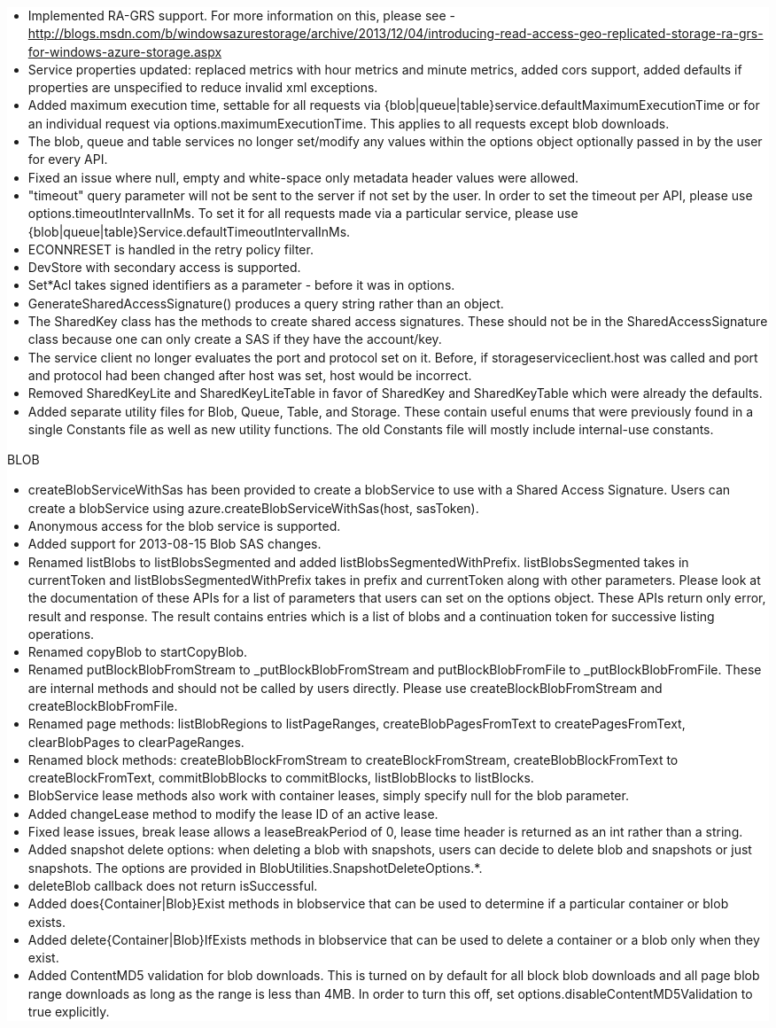 * Implemented RA-GRS support. For more information on this, please see - http://blogs.msdn.com/b/windowsazurestorage/archive/2013/12/04/introducing-read-access-geo-replicated-storage-ra-grs-for-windows-azure-storage.aspx
* Service properties updated: replaced metrics with hour metrics and minute metrics, added cors support, added defaults if properties are unspecified to reduce invalid xml exceptions.
* Added maximum execution time, settable for all requests via {blob|queue|table}service.defaultMaximumExecutionTime or for an individual request via options.maximumExecutionTime. This applies to all requests except blob downloads.
* The blob, queue and table services no longer set/modify any values within the options object optionally passed in by the user for every API. 
* Fixed an issue where null, empty and white-space only metadata header values were allowed.
* "timeout" query parameter will not be sent to the server if not set by the user. In order to set the timeout per API, please use options.timeoutIntervalInMs. To set it for all requests made via a particular service, please use {blob|queue|table}Service.defaultTimeoutIntervalInMs.
* ECONNRESET is handled in the retry policy filter.
* DevStore with secondary access is supported.
* Set*Acl takes signed identifiers as a parameter - before it was in options.
* GenerateSharedAccessSignature() produces a query string rather than an object.
* The SharedKey class has the methods to create shared access signatures. These should not be in the SharedAccessSignature class because one can only create a SAS if they have the account/key. 
* The service client no longer evaluates the port and protocol set on it. Before, if storageserviceclient.host was called and port and protocol had been changed after host was set, host would be incorrect. 
* Removed SharedKeyLite and SharedKeyLiteTable in favor of SharedKey and SharedKeyTable which were already the defaults.
* Added separate utility files for Blob, Queue, Table, and Storage. These contain useful enums that were previously found in a single Constants file as well as new utility functions. The old Constants file will mostly include internal-use constants.

BLOB
* createBlobServiceWithSas has been provided to create a blobService to use with a Shared Access Signature. Users can create a blobService using azure.createBlobServiceWithSas(host, sasToken).
* Anonymous access for the blob service is supported.
* Added support for 2013-08-15 Blob SAS changes.
* Renamed listBlobs to listBlobsSegmented and added listBlobsSegmentedWithPrefix. listBlobsSegmented takes in currentToken and listBlobsSegmentedWithPrefix takes in prefix and currentToken along with other parameters. Please look at the documentation of these APIs for a list of parameters that users can set on the options object. These APIs return only error, result and response. The result contains entries which is a list of blobs and a continuation token for successive listing operations.
* Renamed copyBlob to startCopyBlob.
* Renamed putBlockBlobFromStream to _putBlockBlobFromStream and putBlockBlobFromFile to _putBlockBlobFromFile. These are internal methods and should not be called by users directly. Please use createBlockBlobFromStream and createBlockBlobFromFile.
* Renamed page methods: listBlobRegions to listPageRanges, createBlobPagesFromText to createPagesFromText, clearBlobPages to clearPageRanges.
* Renamed block methods: createBlobBlockFromStream to createBlockFromStream, createBlobBlockFromText to createBlockFromText, commitBlobBlocks to commitBlocks, listBlobBlocks to listBlocks.
* BlobService lease methods also work with container leases, simply specify null for the blob parameter.
* Added changeLease method to modify the lease ID of an active lease.
* Fixed lease issues, break lease allows a leaseBreakPeriod of 0, lease time header is returned as an int rather than a string.
* Added snapshot delete options: when deleting a blob with snapshots, users can decide to delete blob and snapshots or just snapshots. The options are provided in BlobUtilities.SnapshotDeleteOptions.*.
* deleteBlob callback does not return isSuccessful.
* Added does{Container|Blob}Exist methods in blobservice that can be used to determine if a particular container or blob exists.
* Added delete{Container|Blob}IfExists methods in blobservice that can be used to delete a container or a blob only when they exist.
* Added ContentMD5 validation for blob downloads. This is turned on by default for all block blob downloads and all page blob range downloads as long as the range is less than 4MB. In order to turn this off, set options.disableContentMD5Validation to true explicitly.
